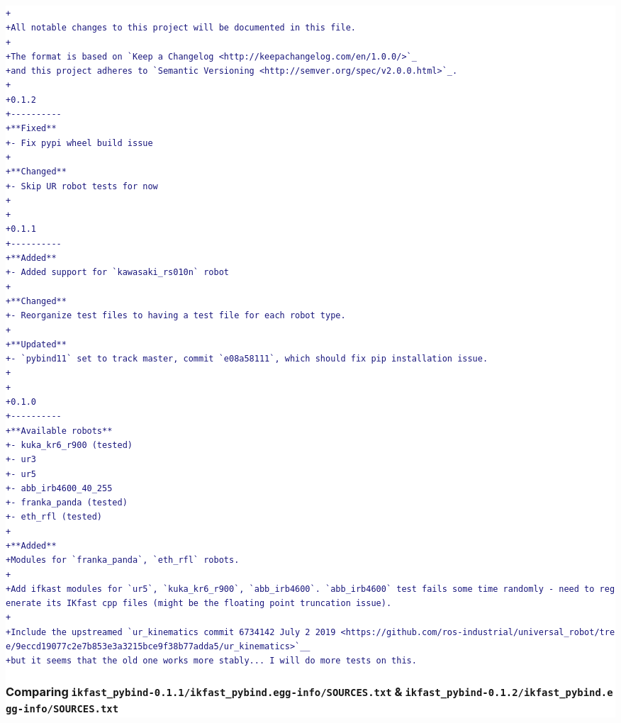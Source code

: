 ```diff
+
+All notable changes to this project will be documented in this file.
+
+The format is based on `Keep a Changelog <http://keepachangelog.com/en/1.0.0/>`_
+and this project adheres to `Semantic Versioning <http://semver.org/spec/v2.0.0.html>`_.
+
+0.1.2
+----------
+**Fixed**
+- Fix pypi wheel build issue
+
+**Changed**
+- Skip UR robot tests for now
+
+
+0.1.1
+----------
+**Added**
+- Added support for `kawasaki_rs010n` robot
+
+**Changed**
+- Reorganize test files to having a test file for each robot type.
+
+**Updated**
+- `pybind11` set to track master, commit `e08a58111`, which should fix pip installation issue.
+
+
+0.1.0
+----------
+**Available robots**
+- kuka_kr6_r900 (tested)
+- ur3
+- ur5
+- abb_irb4600_40_255
+- franka_panda (tested)
+- eth_rfl (tested)
+
+**Added**
+Modules for `franka_panda`, `eth_rfl` robots.
+
+Add ifkast modules for `ur5`, `kuka_kr6_r900`, `abb_irb4600`. `abb_irb4600` test fails some time randomly - need to regenerate its IKfast cpp files (might be the floating point truncation issue).
+
+Include the upstreamed `ur_kinematics commit 6734142 July 2 2019 <https://github.com/ros-industrial/universal_robot/tree/9eccd19077c2e7b853e3a3215bce9f38b77adda5/ur_kinematics>`__
+but it seems that the old one works more stably... I will do more tests on this.
```

### Comparing `ikfast_pybind-0.1.1/ikfast_pybind.egg-info/SOURCES.txt` & `ikfast_pybind-0.1.2/ikfast_pybind.egg-info/SOURCES.txt`
